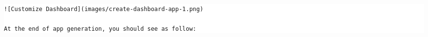    ![Customize Dashboard](images/create-dashboard-app-1.png)

    At the end of app generation, you should see as follow:
    